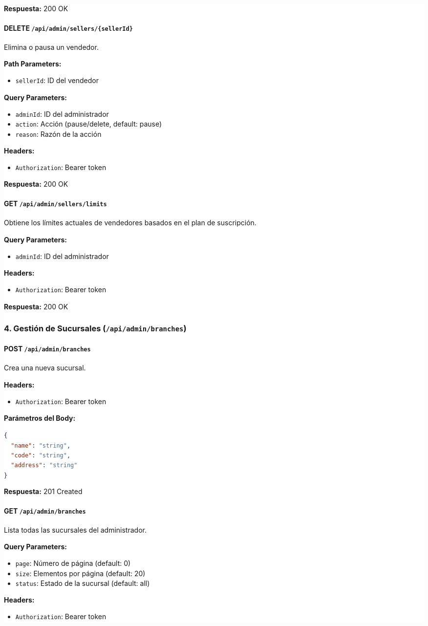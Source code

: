 **Respuesta:** 200 OK

#### DELETE `/api/admin/sellers/{sellerId}`
Elimina o pausa un vendedor.

**Path Parameters:**
- `sellerId`: ID del vendedor

**Query Parameters:**
- `adminId`: ID del administrador
- `action`: Acción (pause/delete, default: pause)
- `reason`: Razón de la acción

**Headers:**
- `Authorization`: Bearer token

**Respuesta:** 200 OK

#### GET `/api/admin/sellers/limits`
Obtiene los límites actuales de vendedores basados en el plan de suscripción.

**Query Parameters:**
- `adminId`: ID del administrador

**Headers:**
- `Authorization`: Bearer token

**Respuesta:** 200 OK

### 4. Gestión de Sucursales (`/api/admin/branches`)

#### POST `/api/admin/branches`
Crea una nueva sucursal.

**Headers:**
- `Authorization`: Bearer token

**Parámetros del Body:**
```json
{
  "name": "string",
  "code": "string",
  "address": "string"
}
```

**Respuesta:** 201 Created

#### GET `/api/admin/branches`
Lista todas las sucursales del administrador.

**Query Parameters:**
- `page`: Número de página (default: 0)
- `size`: Elementos por página (default: 20)
- `status`: Estado de la sucursal (default: all)

**Headers:**
- `Authorization`: Bearer token
